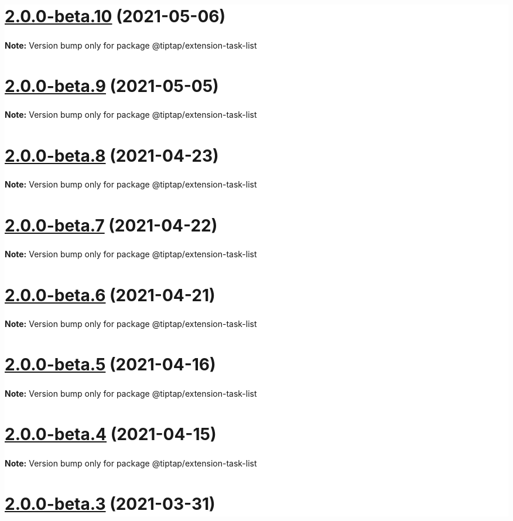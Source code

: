 # [2.0.0-beta.10](https://github.com/ueberdosis/tiptap/compare/@tiptap/extension-task-list@2.0.0-beta.9...@tiptap/extension-task-list@2.0.0-beta.10) (2021-05-06)

**Note:** Version bump only for package @tiptap/extension-task-list

# [2.0.0-beta.9](https://github.com/ueberdosis/tiptap/compare/@tiptap/extension-task-list@2.0.0-beta.8...@tiptap/extension-task-list@2.0.0-beta.9) (2021-05-05)

**Note:** Version bump only for package @tiptap/extension-task-list

# [2.0.0-beta.8](https://github.com/ueberdosis/tiptap/compare/@tiptap/extension-task-list@2.0.0-beta.7...@tiptap/extension-task-list@2.0.0-beta.8) (2021-04-23)

**Note:** Version bump only for package @tiptap/extension-task-list

# [2.0.0-beta.7](https://github.com/ueberdosis/tiptap/compare/@tiptap/extension-task-list@2.0.0-beta.6...@tiptap/extension-task-list@2.0.0-beta.7) (2021-04-22)

**Note:** Version bump only for package @tiptap/extension-task-list

# [2.0.0-beta.6](https://github.com/ueberdosis/tiptap/compare/@tiptap/extension-task-list@2.0.0-beta.5...@tiptap/extension-task-list@2.0.0-beta.6) (2021-04-21)

**Note:** Version bump only for package @tiptap/extension-task-list

# [2.0.0-beta.5](https://github.com/ueberdosis/tiptap/compare/@tiptap/extension-task-list@2.0.0-beta.4...@tiptap/extension-task-list@2.0.0-beta.5) (2021-04-16)

**Note:** Version bump only for package @tiptap/extension-task-list

# [2.0.0-beta.4](https://github.com/ueberdosis/tiptap/compare/@tiptap/extension-task-list@2.0.0-beta.3...@tiptap/extension-task-list@2.0.0-beta.4) (2021-04-15)

**Note:** Version bump only for package @tiptap/extension-task-list

# [2.0.0-beta.3](https://github.com/ueberdosis/tiptap/compare/@tiptap/extension-task-list@2.0.0-beta.2...@tiptap/extension-task-list@2.0.0-beta.3) (2021-03-31)
